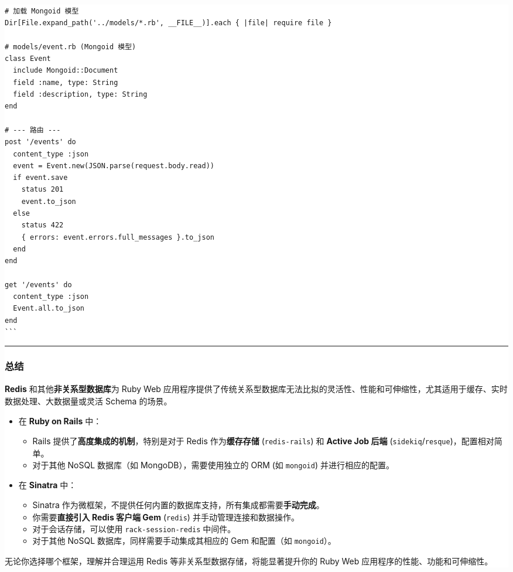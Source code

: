     # 加载 Mongoid 模型
    Dir[File.expand_path('../models/*.rb', __FILE__)].each { |file| require file }

    # models/event.rb (Mongoid 模型)
    class Event
      include Mongoid::Document
      field :name, type: String
      field :description, type: String
    end

    # --- 路由 ---
    post '/events' do
      content_type :json
      event = Event.new(JSON.parse(request.body.read))
      if event.save
        status 201
        event.to_json
      else
        status 422
        { errors: event.errors.full_messages }.to_json
      end
    end

    get '/events' do
      content_type :json
      Event.all.to_json
    end
    ```

-----

### 总结

**Redis** 和其他**非关系型数据库**为 Ruby Web 应用程序提供了传统关系型数据库无法比拟的灵活性、性能和可伸缩性，尤其适用于缓存、实时数据处理、大数据量或灵活 Schema 的场景。

  * 在 **Ruby on Rails** 中：

      * Rails 提供了**高度集成的机制**，特别是对于 Redis 作为**缓存存储** (`redis-rails`) 和 **Active Job 后端** (`sidekiq`/`resque`)，配置相对简单。
      * 对于其他 NoSQL 数据库（如 MongoDB），需要使用独立的 ORM (如 `mongoid`) 并进行相应的配置。

  * 在 **Sinatra** 中：

      * Sinatra 作为微框架，不提供任何内置的数据库支持，所有集成都需要**手动完成**。
      * 你需要**直接引入 Redis 客户端 Gem** (`redis`) 并手动管理连接和数据操作。
      * 对于会话存储，可以使用 `rack-session-redis` 中间件。
      * 对于其他 NoSQL 数据库，同样需要手动集成其相应的 Gem 和配置（如 `mongoid`）。

无论你选择哪个框架，理解并合理运用 Redis 等非关系型数据存储，将能显著提升你的 Ruby Web 应用程序的性能、功能和可伸缩性。